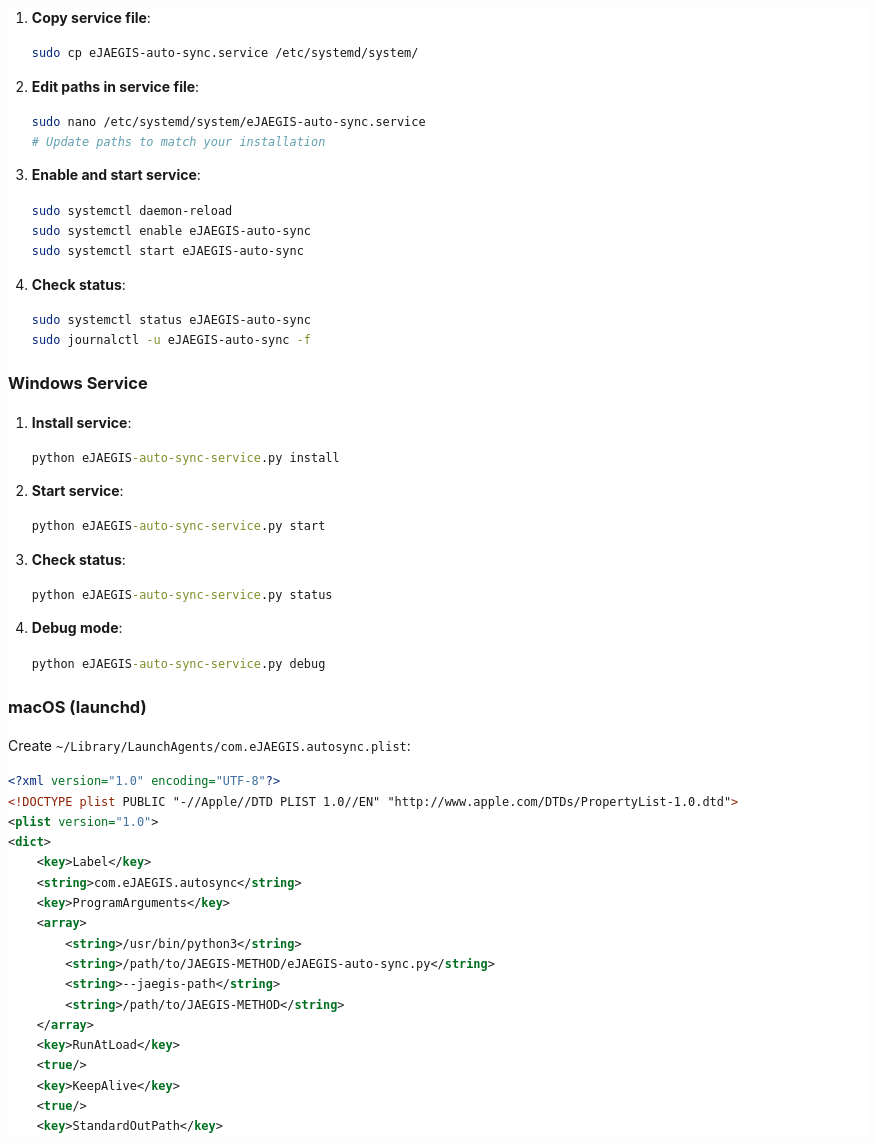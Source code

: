 1. **Copy service file**:
   ```bash
   sudo cp eJAEGIS-auto-sync.service /etc/systemd/system/
   ```

2. **Edit paths in service file**:
   ```bash
   sudo nano /etc/systemd/system/eJAEGIS-auto-sync.service
   # Update paths to match your installation
   ```

3. **Enable and start service**:
   ```bash
   sudo systemctl daemon-reload
   sudo systemctl enable eJAEGIS-auto-sync
   sudo systemctl start eJAEGIS-auto-sync
   ```

4. **Check status**:
   ```bash
   sudo systemctl status eJAEGIS-auto-sync
   sudo journalctl -u eJAEGIS-auto-sync -f
   ```

### **Windows Service**

1. **Install service**:
   ```cmd
   python eJAEGIS-auto-sync-service.py install
   ```

2. **Start service**:
   ```cmd
   python eJAEGIS-auto-sync-service.py start
   ```

3. **Check status**:
   ```cmd
   python eJAEGIS-auto-sync-service.py status
   ```

4. **Debug mode**:
   ```cmd
   python eJAEGIS-auto-sync-service.py debug
   ```

### **macOS (launchd)**

Create `~/Library/LaunchAgents/com.eJAEGIS.autosync.plist`:

```xml
<?xml version="1.0" encoding="UTF-8"?>
<!DOCTYPE plist PUBLIC "-//Apple//DTD PLIST 1.0//EN" "http://www.apple.com/DTDs/PropertyList-1.0.dtd">
<plist version="1.0">
<dict>
    <key>Label</key>
    <string>com.eJAEGIS.autosync</string>
    <key>ProgramArguments</key>
    <array>
        <string>/usr/bin/python3</string>
        <string>/path/to/JAEGIS-METHOD/eJAEGIS-auto-sync.py</string>
        <string>--jaegis-path</string>
        <string>/path/to/JAEGIS-METHOD</string>
    </array>
    <key>RunAtLoad</key>
    <true/>
    <key>KeepAlive</key>
    <true/>
    <key>StandardOutPath</key>
```